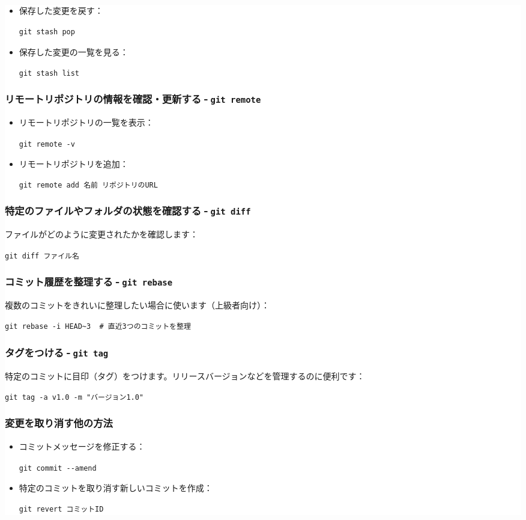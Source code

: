 - 保存した変更を戻す：

  ```
  git stash pop
  ```

- 保存した変更の一覧を見る：
  ```
  git stash list
  ```

### リモートリポジトリの情報を確認・更新する - `git remote`

- リモートリポジトリの一覧を表示：

  ```
  git remote -v
  ```

- リモートリポジトリを追加：
  ```
  git remote add 名前 リポジトリのURL
  ```

### 特定のファイルやフォルダの状態を確認する - `git diff`

ファイルがどのように変更されたかを確認します：

```
git diff ファイル名
```

### コミット履歴を整理する - `git rebase`

複数のコミットをきれいに整理したい場合に使います（上級者向け）：

```
git rebase -i HEAD~3  # 直近3つのコミットを整理
```

### タグをつける - `git tag`

特定のコミットに目印（タグ）をつけます。リリースバージョンなどを管理するのに便利です：

```
git tag -a v1.0 -m "バージョン1.0"
```

### 変更を取り消す他の方法

- コミットメッセージを修正する：

  ```
  git commit --amend
  ```

- 特定のコミットを取り消す新しいコミットを作成：
  ```
  git revert コミットID
  ```
